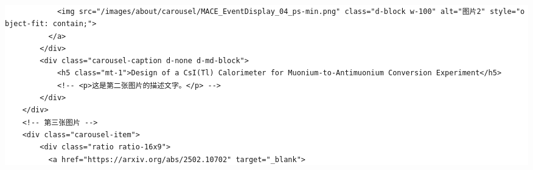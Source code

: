                 <img src="/images/about/carousel/MACE_EventDisplay_04_ps-min.png" class="d-block w-100" alt="图片2" style="object-fit: contain;">
              </a>
            </div>
            <div class="carousel-caption d-none d-md-block">
                <h5 class="mt-1">Design of a CsI(Tl) Calorimeter for Muonium-to-Antimuonium Conversion Experiment</h5>
                <!-- <p>这是第二张图片的描述文字。</p> -->
            </div>
        </div>
        <!-- 第三张图片 -->
        <div class="carousel-item">
            <div class="ratio ratio-16x9">
              <a href="https://arxiv.org/abs/2502.10702" target="_blank">